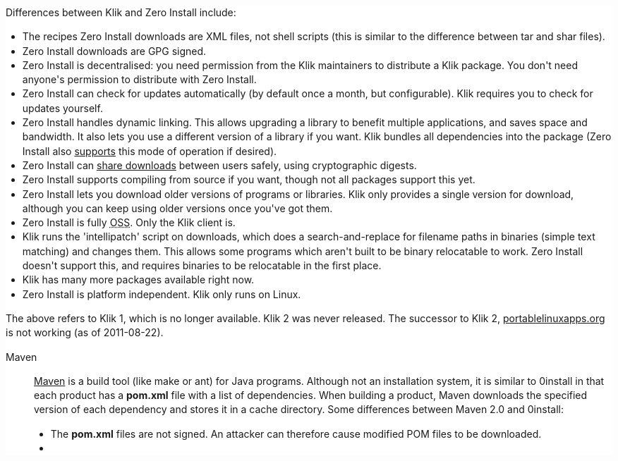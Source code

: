 <p>Differences between Klik and Zero Install include:</p>

<ul>
<li>The recipes Zero Install downloads are XML files, not shell scripts (this is similar
to the difference between tar and shar files).</li>

<li>Zero Install downloads are GPG signed.</li>

<li>Zero Install is decentralised: you need permission from the Klik
maintainers to distribute a Klik package. You don't need anyone's permission to
distribute with Zero Install.</li>

<li>Zero Install can check for updates automatically (by default once a month,
but configurable). Klik requires you to check for updates yourself.</li>

<li>Zero Install handles dynamic linking. This allows upgrading a library to
benefit multiple applications, and saves space and bandwidth. It also lets you
use a different version of a library if you want. Klik bundles all dependencies
into the package (Zero Install also
<a href='http://rox.sourceforge.net/desktop/Zero2Bundle'>supports</a> this mode
of operation if desired).</li>

<li>Zero Install can <a href='sharing.html'>share downloads</a> between users
safely, using cryptographic digests.</li>

<li>Zero Install supports compiling from source if you want, though not all
packages support this yet.</li>

<li>Zero Install lets you download older versions of programs or libraries.
Klik only provides a single version for download, although you can keep using
older versions once you've got them.</li>

<li>Zero Install is fully <acronym title='Open Source Software'>OSS</acronym>. Only the Klik client is.</li>

<li>Klik runs the 'intellipatch' script on downloads, which does a
search-and-replace for filename paths in binaries (simple text matching) and
changes them. This allows some programs which aren't built to be binary
relocatable to work. Zero Install doesn't support this, and requires binaries
to be relocatable in the first place.</li>

<li>Klik has many more packages available right now.</li>

<li>Zero Install is platform independent. Klik only runs on Linux.</li>
</ul>

<p>
  The above refers to Klik 1, which is no longer available. Klik 2 was never released.
  The successor to Klik 2, <a href='http://portablelinuxapps.org'>portablelinuxapps.org</a> is not
  working (as of 2011-08-22).
</p>

</dd>

<dt id='Maven'>Maven</dt>

<dd>
<p>
<a href='http://maven.apache.org/'>Maven</a> is a build tool (like make or ant)
for Java programs. Although not an installation system, it is similar to
0install in that each product has a <b>pom.xml</b> file with a list of
dependencies. When building a product, Maven downloads the specified version of
each dependency and stores it in a cache directory. Some differences between
Maven 2.0 and 0install:
</p>
<ul>
<li>
The <b>pom.xml</b> files are not signed. An attacker can therefore cause modified
POM files to be downloaded.
</li>
<li>